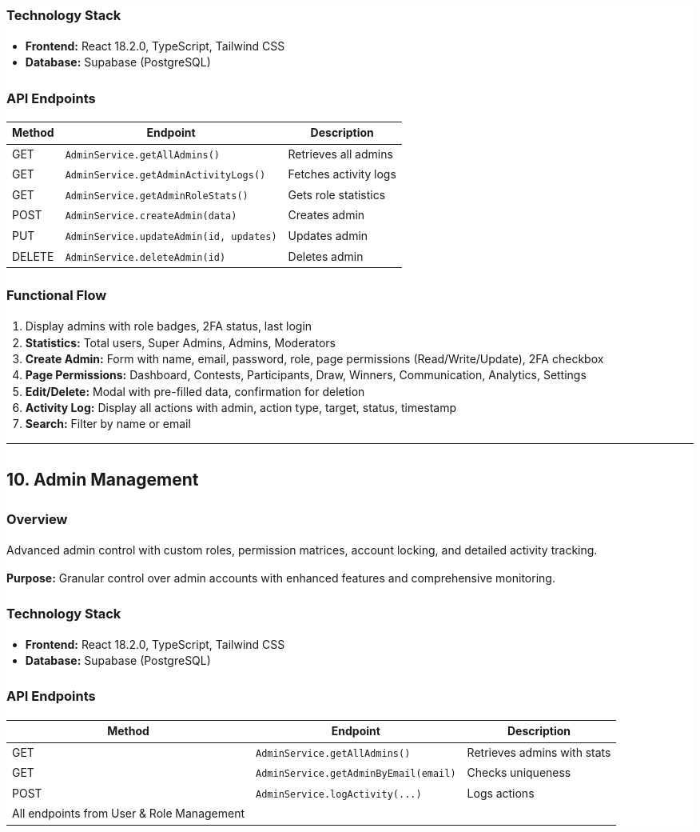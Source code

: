 ### Technology Stack
- **Frontend:** React 18.2.0, TypeScript, Tailwind CSS
- **Database:** Supabase (PostgreSQL)

### API Endpoints

| Method | Endpoint | Description |
|--------|----------|-------------|
| GET | `AdminService.getAllAdmins()` | Retrieves all admins |
| GET | `AdminService.getAdminActivityLogs()` | Fetches activity logs |
| GET | `AdminService.getAdminRoleStats()` | Gets role statistics |
| POST | `AdminService.createAdmin(data)` | Creates admin |
| PUT | `AdminService.updateAdmin(id, updates)` | Updates admin |
| DELETE | `AdminService.deleteAdmin(id)` | Deletes admin |

### Functional Flow

1. Display admins with role badges, 2FA status, last login
2. **Statistics:** Total users, Super Admins, Admins, Moderators
3. **Create Admin:** Form with name, email, password, role, page permissions (Read/Write/Update), 2FA checkbox
4. **Page Permissions:** Dashboard, Contests, Participants, Draw, Winners, Communication, Analytics, Settings
5. **Edit/Delete:** Modal with pre-filled data, confirmation for deletion
6. **Activity Log:** Display all actions with admin, action type, target, status, timestamp
7. **Search:** Filter by name or email

---

## 10. Admin Management

### Overview
Advanced admin control with custom roles, permission matrices, account locking, and detailed activity tracking.

**Purpose:** Granular control over admin accounts with enhanced features and comprehensive monitoring.

### Technology Stack
- **Frontend:** React 18.2.0, TypeScript, Tailwind CSS
- **Database:** Supabase (PostgreSQL)

### API Endpoints

| Method | Endpoint | Description |
|--------|----------|-------------|
| GET | `AdminService.getAllAdmins()` | Retrieves admins with stats |
| GET | `AdminService.getAdminByEmail(email)` | Checks uniqueness |
| POST | `AdminService.logActivity(...)` | Logs actions |
| All endpoints from User & Role Management | | |
